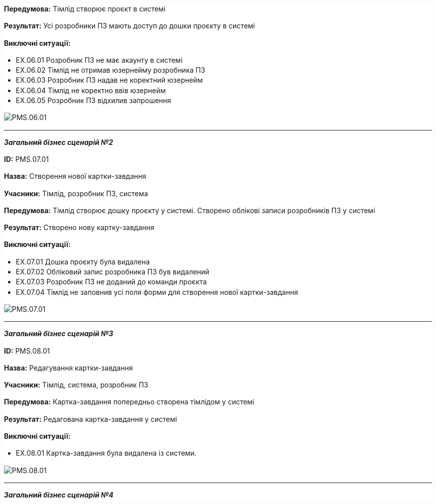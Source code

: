 **Передумова:** Тімлід створює проєкт в системі

**Результат:** Усі розробники ПЗ мають доступ до дошки проєкту в системі 

**Виключні ситуації:**

- EX.06.01  Розробник ПЗ не має акаунту в системі
- EX.06.02  Тімлід не отримав юзернейму розробника ПЗ
- EX.06.03  Розробник ПЗ надав не коректний юзернейм
- EX.06.04  Тімлід не коректно ввів юзернейм
- EX.06.05  Розробник ПЗ відхилив запрошення

![PMS.06.01](http://www.plantuml.com/plantuml/proxy?cache=no&src=https://raw.githubusercontent.com/IKerrigan/Project_management_system/master/src/uml/PMS/PMS.06.01)
***
***Загальний бізнес сценарій №2***

**ID:** PMS.07.01

**Назва:** Створення нової картки-завдання

**Учасники:** Тімлід, розробник ПЗ, система

**Передумова:** Тімлід створює дошку проєкту у системі. Створено облікові записи розробників ПЗ у системі

**Результат:** Створено нову картку-завдання  

**Виключні ситуації:**

- EX.07.01  Дошка проєкту була видалена
- EX.07.02  Обліковий запис розробника ПЗ був видалений
- EX.07.03  Розробник ПЗ не доданий до команди проєкта
- EX.07.04  Тімлід не заповнив усі поля форми для створення нової картки-завдання

![PMS.07.01](http://www.plantuml.com/plantuml/proxy?cache=no&src=https://raw.githubusercontent.com/IKerrigan/Project_management_system/master/src/uml/PMS/PMS.07.01)

***
***Загальний бізнес сценарій №3***


**ID:** PMS.08.01

**Назва:** Редагування картки-завдання

**Учасники:** Тімлід, система, розробник ПЗ

**Передумова:** Картка-завдання попередньо створена тімлідом у системі

**Результат:** Редагована картка-завдання у системі

**Виключні ситуації:**

- EX.08.01  Картка-завдання була видалена із системи.

![PMS.08.01](http://www.plantuml.com/plantuml/proxy?cache=no&src=https://raw.githubusercontent.com/IKerrigan/Project_management_system/master/src/uml/PMS/PMS.08.01)

***

***Загальний бізнес сценарій №4***
